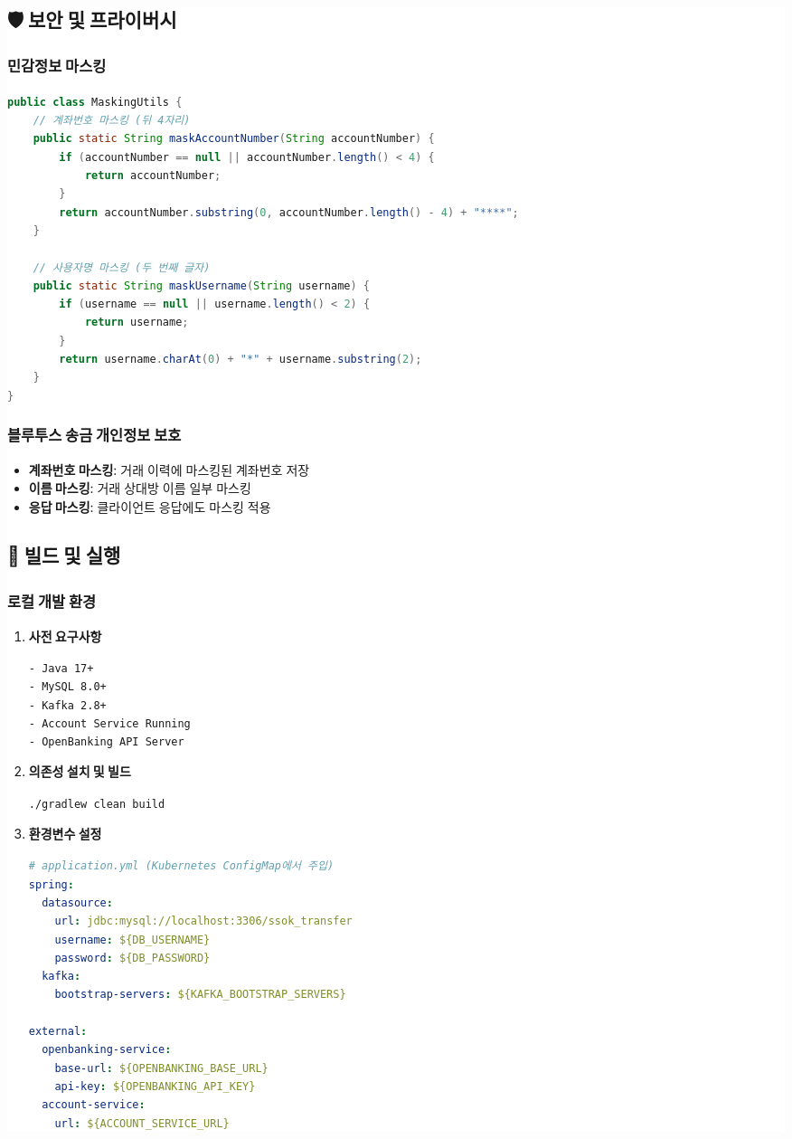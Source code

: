 ## 🛡️ 보안 및 프라이버시

### 민감정보 마스킹

```java
public class MaskingUtils {
    // 계좌번호 마스킹 (뒤 4자리)
    public static String maskAccountNumber(String accountNumber) {
        if (accountNumber == null || accountNumber.length() < 4) {
            return accountNumber;
        }
        return accountNumber.substring(0, accountNumber.length() - 4) + "****";
    }
    
    // 사용자명 마스킹 (두 번째 글자)
    public static String maskUsername(String username) {
        if (username == null || username.length() < 2) {
            return username;
        }
        return username.charAt(0) + "*" + username.substring(2);
    }
}
```

### 블루투스 송금 개인정보 보호

- **계좌번호 마스킹**: 거래 이력에 마스킹된 계좌번호 저장
- **이름 마스킹**: 거래 상대방 이름 일부 마스킹
- **응답 마스킹**: 클라이언트 응답에도 마스킹 적용

## 🚀 빌드 및 실행

### 로컬 개발 환경

1. **사전 요구사항**
   ```bash
   - Java 17+
   - MySQL 8.0+
   - Kafka 2.8+
   - Account Service Running
   - OpenBanking API Server
   ```

2. **의존성 설치 및 빌드**
   ```bash
   ./gradlew clean build
   ```

3. **환경변수 설정**
   ```yaml
   # application.yml (Kubernetes ConfigMap에서 주입)
   spring:
     datasource:
       url: jdbc:mysql://localhost:3306/ssok_transfer
       username: ${DB_USERNAME}
       password: ${DB_PASSWORD}
     kafka:
       bootstrap-servers: ${KAFKA_BOOTSTRAP_SERVERS}
   
   external:
     openbanking-service:
       base-url: ${OPENBANKING_BASE_URL}
       api-key: ${OPENBANKING_API_KEY}
     account-service:
       url: ${ACCOUNT_SERVICE_URL}
   ```